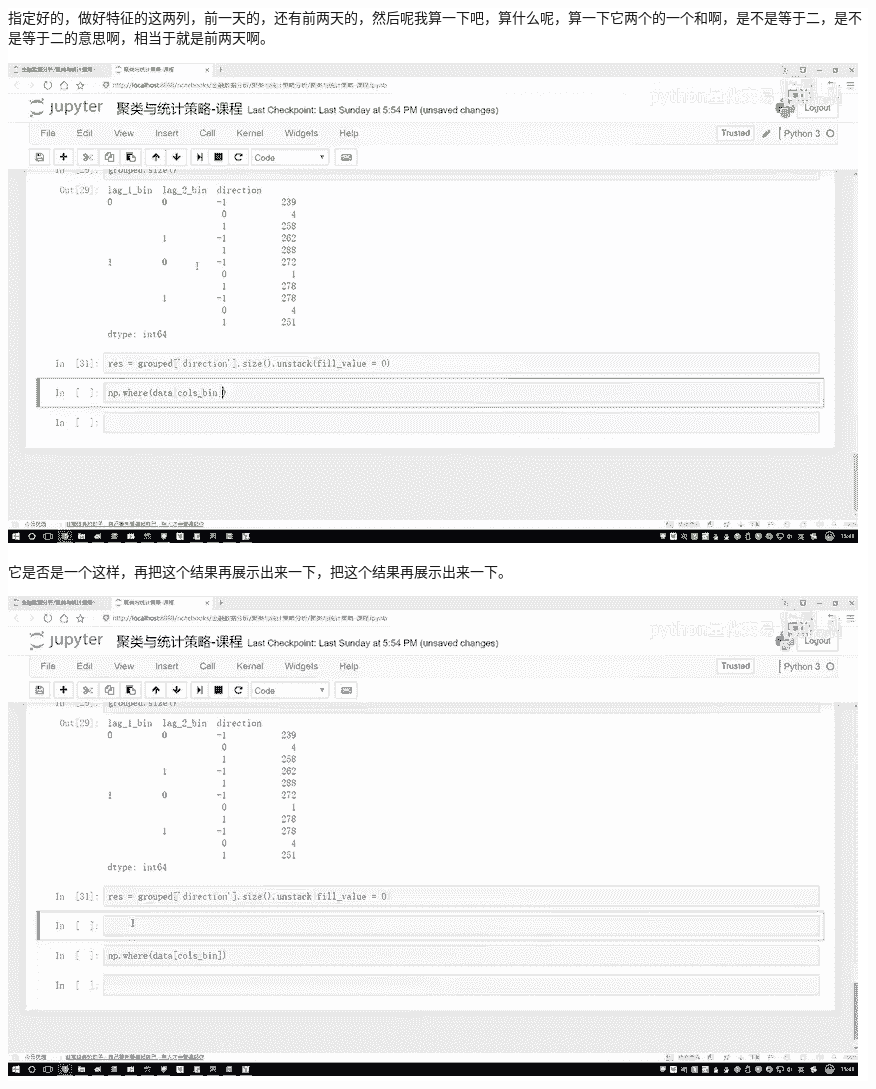 指定好的，做好特征的这两列，前一天的，还有前两天的，然后呢我算一下吧，算什么呢，算一下它两个的一个和啊，是不是等于二，是不是等于二的意思啊，相当于就是前两天啊。



![](img/a9ec277a11a0acaae73d42f7aacaebd3_20.png)

它是否是一个这样，再把这个结果再展示出来一下，把这个结果再展示出来一下。

![](img/a9ec277a11a0acaae73d42f7aacaebd3_22.png)
